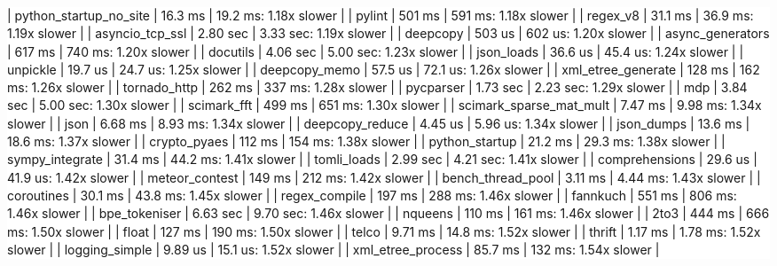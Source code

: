 | python_startup_no_site     | 16.3 ms                                                               | 19.2 ms: 1.18x slower                                 |
| pylint                     | 501 ms                                                                | 591 ms: 1.18x slower                                  |
| regex_v8                   | 31.1 ms                                                               | 36.9 ms: 1.19x slower                                 |
| asyncio_tcp_ssl            | 2.80 sec                                                              | 3.33 sec: 1.19x slower                                |
| deepcopy                   | 503 us                                                                | 602 us: 1.20x slower                                  |
| async_generators           | 617 ms                                                                | 740 ms: 1.20x slower                                  |
| docutils                   | 4.06 sec                                                              | 5.00 sec: 1.23x slower                                |
| json_loads                 | 36.6 us                                                               | 45.4 us: 1.24x slower                                 |
| unpickle                   | 19.7 us                                                               | 24.7 us: 1.25x slower                                 |
| deepcopy_memo              | 57.5 us                                                               | 72.1 us: 1.26x slower                                 |
| xml_etree_generate         | 128 ms                                                                | 162 ms: 1.26x slower                                  |
| tornado_http               | 262 ms                                                                | 337 ms: 1.28x slower                                  |
| pycparser                  | 1.73 sec                                                              | 2.23 sec: 1.29x slower                                |
| mdp                        | 3.84 sec                                                              | 5.00 sec: 1.30x slower                                |
| scimark_fft                | 499 ms                                                                | 651 ms: 1.30x slower                                  |
| scimark_sparse_mat_mult    | 7.47 ms                                                               | 9.98 ms: 1.34x slower                                 |
| json                       | 6.68 ms                                                               | 8.93 ms: 1.34x slower                                 |
| deepcopy_reduce            | 4.45 us                                                               | 5.96 us: 1.34x slower                                 |
| json_dumps                 | 13.6 ms                                                               | 18.6 ms: 1.37x slower                                 |
| crypto_pyaes               | 112 ms                                                                | 154 ms: 1.38x slower                                  |
| python_startup             | 21.2 ms                                                               | 29.3 ms: 1.38x slower                                 |
| sympy_integrate            | 31.4 ms                                                               | 44.2 ms: 1.41x slower                                 |
| tomli_loads                | 2.99 sec                                                              | 4.21 sec: 1.41x slower                                |
| comprehensions             | 29.6 us                                                               | 41.9 us: 1.42x slower                                 |
| meteor_contest             | 149 ms                                                                | 212 ms: 1.42x slower                                  |
| bench_thread_pool          | 3.11 ms                                                               | 4.44 ms: 1.43x slower                                 |
| coroutines                 | 30.1 ms                                                               | 43.8 ms: 1.45x slower                                 |
| regex_compile              | 197 ms                                                                | 288 ms: 1.46x slower                                  |
| fannkuch                   | 551 ms                                                                | 806 ms: 1.46x slower                                  |
| bpe_tokeniser              | 6.63 sec                                                              | 9.70 sec: 1.46x slower                                |
| nqueens                    | 110 ms                                                                | 161 ms: 1.46x slower                                  |
| 2to3                       | 444 ms                                                                | 666 ms: 1.50x slower                                  |
| float                      | 127 ms                                                                | 190 ms: 1.50x slower                                  |
| telco                      | 9.71 ms                                                               | 14.8 ms: 1.52x slower                                 |
| thrift                     | 1.17 ms                                                               | 1.78 ms: 1.52x slower                                 |
| logging_simple             | 9.89 us                                                               | 15.1 us: 1.52x slower                                 |
| xml_etree_process          | 85.7 ms                                                               | 132 ms: 1.54x slower                                  |